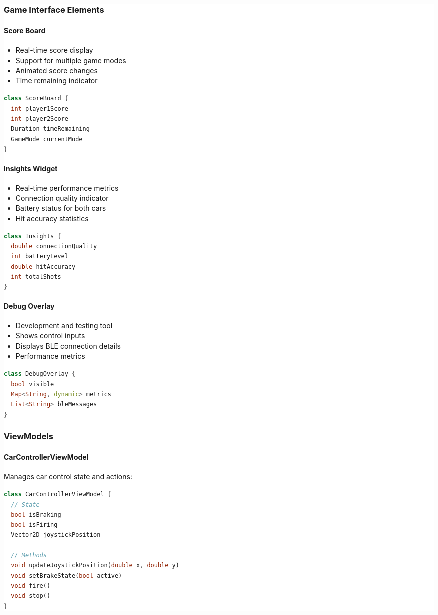### Game Interface Elements

#### Score Board
- Real-time score display
- Support for multiple game modes
- Animated score changes
- Time remaining indicator
```dart
class ScoreBoard {
  int player1Score
  int player2Score
  Duration timeRemaining
  GameMode currentMode
}
```

#### Insights Widget
- Real-time performance metrics
- Connection quality indicator
- Battery status for both cars
- Hit accuracy statistics
```dart
class Insights {
  double connectionQuality
  int batteryLevel
  double hitAccuracy
  int totalShots
}
```

#### Debug Overlay
- Development and testing tool
- Shows control inputs
- Displays BLE connection details
- Performance metrics
```dart
class DebugOverlay {
  bool visible
  Map<String, dynamic> metrics
  List<String> bleMessages
}
```

### ViewModels

#### CarControllerViewModel
Manages car control state and actions:
```dart
class CarControllerViewModel {
  // State
  bool isBraking
  bool isFiring
  Vector2D joystickPosition
  
  // Methods
  void updateJoystickPosition(double x, double y)
  void setBrakeState(bool active)
  void fire()
  void stop()
}
```
